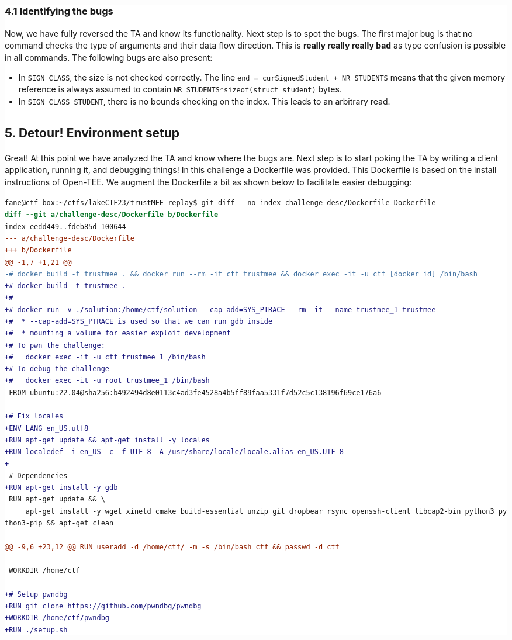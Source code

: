 ### 4.1 Identifying the bugs

Now, we have fully reversed the TA and know its functionality. Next step is to spot the bugs. The first major bug is that no command checks the type of arguments and their data flow direction. This is **really really really bad** as type confusion is possible in all commands. The following bugs are also present:

* In `SIGN_CLASS`, the size is not checked correctly. The line `end = curSignedStudent + NR_STUDENTS` means that the given memory reference is always assumed to contain `NR_STUDENTS*sizeof(struct student)` bytes.
* In `SIGN_CLASS_STUDENT`, there is no bounds checking on the index. This leads to an arbitrary read.

## 5. Detour! Environment setup

Great! At this point we have analyzed the TA and know where the bugs are. Next step is to start poking the TA by writing a client application, running it, and debugging things! In this challenge a [Dockerfile](https://github.com/nikosChalk/ctf-writeups/tree/master/lakeCTF23/pwn/trustMEE/resources/Dockerfile) was provided. This Dockerfile is based on the [install instructions of Open-TEE](https://github.com/Open-TEE/Open-TEE#setup). We [augment the Dockerfile](https://github.com/nikosChalk/ctf-writeups/tree/master/lakeCTF23/pwn/trustMEE/solution/Dockerfile) a bit as shown below to facilitate easier debugging:

```diff
fane@ctf-box:~/ctfs/lakeCTF23/trustMEE-replay$ git diff --no-index challenge-desc/Dockerfile Dockerfile
diff --git a/challenge-desc/Dockerfile b/Dockerfile
index eedd449..fdeb85d 100644
--- a/challenge-desc/Dockerfile
+++ b/Dockerfile
@@ -1,7 +1,21 @@
-# docker build -t trustmee . && docker run --rm -it ctf trustmee && docker exec -it -u ctf [docker_id] /bin/bash
+# docker build -t trustmee .
+#
+# docker run -v ./solution:/home/ctf/solution --cap-add=SYS_PTRACE --rm -it --name trustmee_1 trustmee
+#  * --cap-add=SYS_PTRACE is used so that we can run gdb inside
+#  * mounting a volume for easier exploit development
+# To pwn the challenge:
+#   docker exec -it -u ctf trustmee_1 /bin/bash
+# To debug the challenge
+#   docker exec -it -u root trustmee_1 /bin/bash
 FROM ubuntu:22.04@sha256:b492494d8e0113c4ad3fe4528a4b5ff89faa5331f7d52c5c138196f69ce176a6

+# Fix locales
+ENV LANG en_US.utf8
+RUN apt-get update && apt-get install -y locales
+RUN localedef -i en_US -c -f UTF-8 -A /usr/share/locale/locale.alias en_US.UTF-8
+
 # Dependencies
+RUN apt-get install -y gdb
 RUN apt-get update && \
     apt-get install -y wget xinetd cmake build-essential unzip git dropbear rsync openssh-client libcap2-bin python3 python3-pip && apt-get clean

@@ -9,6 +23,12 @@ RUN useradd -d /home/ctf/ -m -s /bin/bash ctf && passwd -d ctf

 WORKDIR /home/ctf

+# Setup pwndbg
+RUN git clone https://github.com/pwndbg/pwndbg
+WORKDIR /home/ctf/pwndbg
+RUN ./setup.sh
```